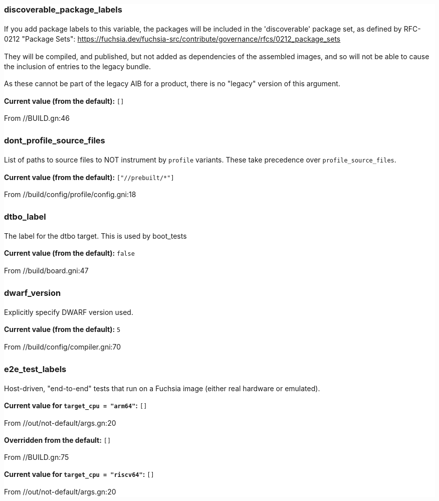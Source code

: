 ### discoverable_package_labels

If you add package labels to this variable, the packages will be included in
the 'discoverable' package set, as defined by RFC-0212 "Package Sets":
https://fuchsia.dev/fuchsia-src/contribute/governance/rfcs/0212_package_sets

They will be compiled, and published, but not added as dependencies of the
assembled images, and so will not be able to cause the inclusion of
entries to the legacy bundle.

As these cannot be part of the legacy AIB for a product, there is no
"legacy" version of this argument.

**Current value (from the default):** `[]`

From //BUILD.gn:46

### dont_profile_source_files

List of paths to source files to NOT instrument by `profile` variants.
These take precedence over `profile_source_files`.

**Current value (from the default):** `["//prebuilt/*"]`

From //build/config/profile/config.gni:18

### dtbo_label

The label for the dtbo target. This is used by boot_tests

**Current value (from the default):** `false`

From //build/board.gni:47

### dwarf_version

Explicitly specify DWARF version used.

**Current value (from the default):** `5`

From //build/config/compiler.gni:70

### e2e_test_labels

Host-driven, "end-to-end" tests that run on a Fuchsia image (either real
hardware or emulated).

**Current value for `target_cpu = "arm64"`:** `[]`

From //out/not-default/args.gn:20

**Overridden from the default:** `[]`

From //BUILD.gn:75

**Current value for `target_cpu = "riscv64"`:** `[]`

From //out/not-default/args.gn:20

